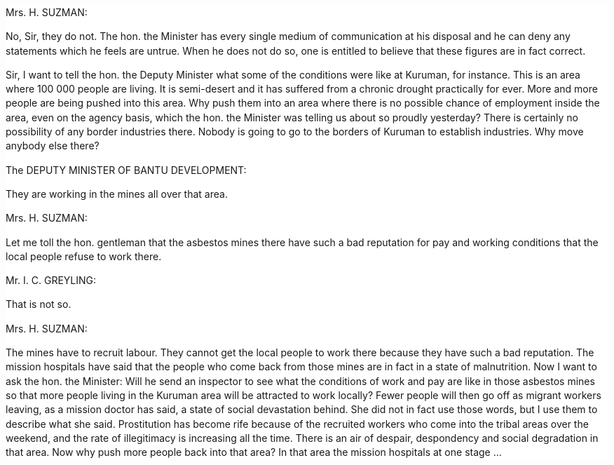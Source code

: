 </speech>

<speech by="#suzman">

<from>Mrs. <person refersTo="hansard_za">H. SUZMAN</person>:</from>

<p>No, Sir, they do not. The hon. the Minister has every single medium of communication at his disposal and he can deny any statements which he feels are untrue. When he does not do so, one is entitled to believe that these figures are in fact correct.</p>

<p>Sir, I want to tell the hon. the Deputy Minister what some of the conditions were like at Kuruman, for instance. This is an area where 100 000 people are living. It is semi-desert and it has suffered from a chronic drought practically for ever. More and more people are being pushed into this area. Why push them into an area where there is no possible chance of employment inside the area, even on the agency basis, which the hon. the Minister was telling us about so proudly yesterday? There is certainly no possibility of any border industries there. Nobody is going to go to the <span class="col_7077-7078" refersTo="page_0672"/>borders of Kuruman to establish industries. Why move anybody else there?</p>

</speech>

<speech by="#deputy_minister_of_bantu_development">

<from>The <person refersTo="hansard_za">DEPUTY MINISTER OF BANTU DEVELOPMENT</person>:</from>

<p>They are working in the mines all over that area.</p>

</speech>

<speech by="#suzman">

<from>Mrs. <person refersTo="hansard_za">H. SUZMAN</person>:</from>

<p>Let me toll the hon. gentleman that the asbestos mines there have such a bad reputation for pay and working conditions that the local people refuse to work there.</p>

</speech>

<speech by="#greyling">

<from>Mr. <person refersTo="hansard_za">I. C. GREYLING</person>:</from>

<p>That is not so.</p>

</speech>

<speech by="#suzman">

<from>Mrs. <person refersTo="hansard_za">H. SUZMAN</person>:</from>

<p>The mines have to recruit labour. They cannot get the local people to work there because they have such a bad reputation. The mission hospitals have said that the people who come back from those mines are in fact in a state of malnutrition. Now I want to ask the hon. the Minister: Will he send an inspector to see what the conditions of work and pay are like in those asbestos mines so that more people living in the Kuruman area will be attracted to work locally? Fewer people will then go off as migrant workers leaving, as a mission doctor has said, a state of social devastation behind. She did not in fact use those words, but I use them to describe what she said. Prostitution has become rife because of the recruited workers who come into the tribal areas over the weekend, and the rate of illegitimacy is increasing all the time. There is an air of despair, despondency and social degradation in that area. Now why push more people back into that area? In that area the mission hospitals at one stage &#x2026;</p>
